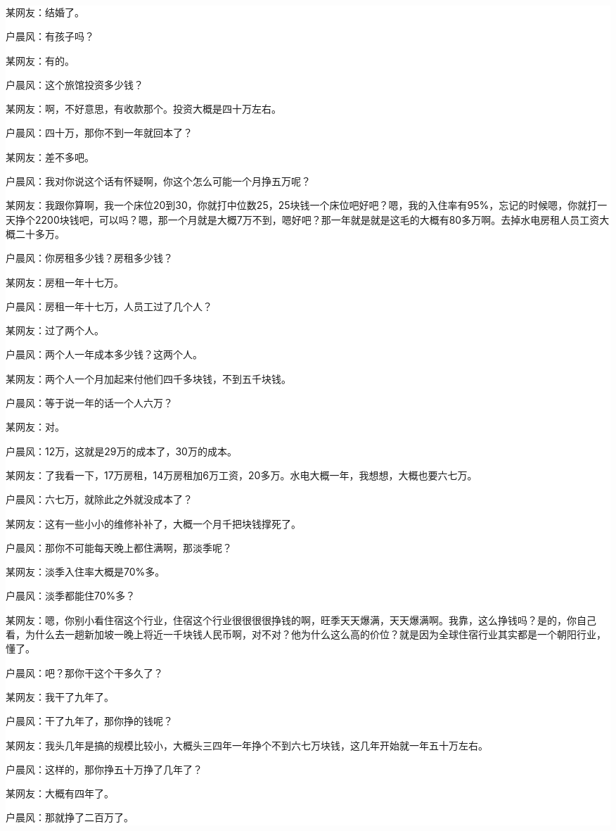 某网友：结婚了。

户晨风：有孩子吗？

某网友：有的。

户晨风：这个旅馆投资多少钱？

某网友：啊，不好意思，有收款那个。投资大概是四十万左右。

户晨风：四十万，那你不到一年就回本了？

某网友：差不多吧。

户晨风：我对你说这个话有怀疑啊，你这个怎么可能一个月挣五万呢？

某网友：我跟你算啊，我一个床位20到30，你就打中位数25，25块钱一个床位吧好吧？嗯，我的入住率有95%，忘记的时候嗯，你就打一天挣个2200块钱吧，可以吗？嗯，那一个月就是大概7万不到，嗯好吧？那一年就是就是这毛的大概有80多万啊。去掉水电房租人员工资大概二十多万。

户晨风：你房租多少钱？房租多少钱？

某网友：房租一年十七万。

户晨风：房租一年十七万，人员工过了几个人？

某网友：过了两个人。

户晨风：两个人一年成本多少钱？这两个人。

某网友：两个人一个月加起来付他们四千多块钱，不到五千块钱。

户晨风：等于说一年的话一个人六万？

某网友：对。

户晨风：12万，这就是29万的成本了，30万的成本。

某网友：了我看一下，17万房租，14万房租加6万工资，20多万。水电大概一年，我想想，大概也要六七万。

户晨风：六七万，就除此之外就没成本了？

某网友：这有一些小小的维修补补了，大概一个月千把块钱撑死了。

户晨风：那你不可能每天晚上都住满啊，那淡季呢？

某网友：淡季入住率大概是70%多。

户晨风：淡季都能住70%多？

某网友：嗯，你别小看住宿这个行业，住宿这个行业很很很很挣钱的啊，旺季天天爆满，天天爆满啊。我靠，这么挣钱吗？是的，你自己看，为什么去一趟新加坡一晚上将近一千块钱人民币啊，对不对？他为什么这么高的价位？就是因为全球住宿行业其实都是一个朝阳行业，懂了。

户晨风：吧？那你干这个干多久了？

某网友：我干了九年了。

户晨风：干了九年了，那你挣的钱呢？

某网友：我头几年是搞的规模比较小，大概头三四年一年挣个不到六七万块钱，这几年开始就一年五十万左右。

户晨风：这样的，那你挣五十万挣了几年了？

某网友：大概有四年了。

户晨风：那就挣了二百万了。
